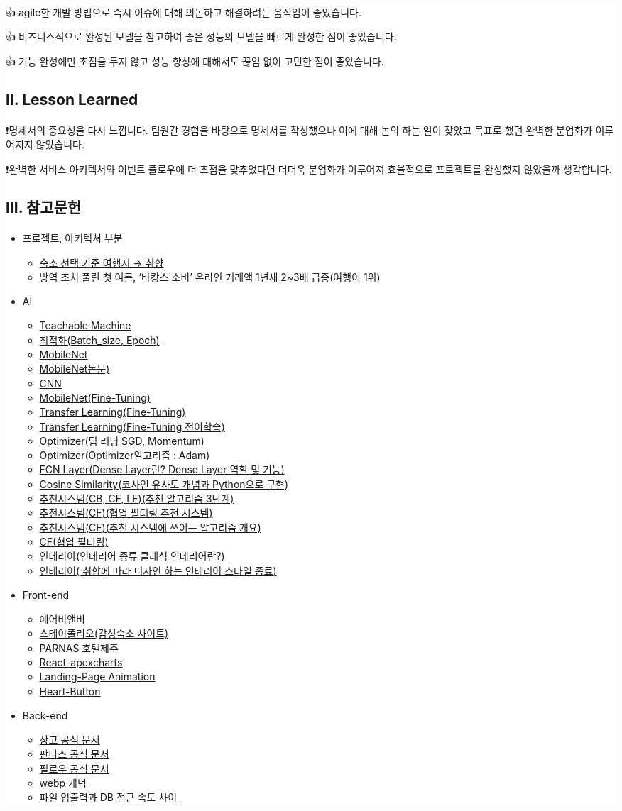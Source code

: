 👍 agile한 개발 방법으로 즉시 이슈에 대해 의논하고 해결하려는 움직임이 좋았습니다.

👍 비즈니스적으로 완성된 모델을 참고하여 좋은 성능의 모델을 빠르게 완성한 점이 좋았습니다.

👍 기능 완성에만 초점을 두지 않고 성능 향상에 대해서도 끊임 없이 고민한 점이 좋았습니다.

## **II. Lesson Learned**

❗명세서의 중요성을 다시 느낍니다. 팀원간 경험을 바탕으로 명세서를 작성했으나 이에 대해 논의 하는 일이 잦았고 목표로 했던 완벽한 분업화가 이루어지지 않았습니다. 

❗완벽한 서비스 아키텍쳐와 이벤트 플로우에 더 초점을 맞추었다면 더더욱 분업화가 이루어져 효율적으로 프로젝트를 완성했지 않았을까 생각합니다.

## **III. 참고문헌**

- 프로젝트, 아키텍쳐 부분
    - [숙소 선택 기준 여행지 → 취향](https://www.wikitree.co.kr/articles/572780)
    - [방역 조치 풀린 첫 여름, ‘바캉스 소비’ 온라인 거래액 1년새 2~3배 급증(여행이 1위)](https://m.khan.co.kr/economy/economy-general/article/202209011623001#c2b)
- AI
    - [Teachable Machine](https://teachablemachine.withgoogle.com/train/image)
    - [최적화(Batch_size, Epoch)](https://gooopy.tistory.com/68)
    - [MobileNet](https://deep-learning-study.tistory.com/532)
    - [MobileNet논문)](https://greeksharifa.github.io/computer%20vision/2022/02/01/MobileNetV1/)
    - [CNN](https://m.blog.naver.com/PostView.naver?isHttpsRedirect=true&blogId=dnjswns2280&logNo=221560002356)
    - [MobileNet(Fine-Tuning)](https://nana7777777.tistory.com/24)
    - [Transfer Learning(Fine-Tuning)](https://cs231n.github.io/transfer-learning/)
    - [Transfer Learning(Fine-Tuning 전이학습)](https://reliablecho-programming.tistory.com/1)
    - [Optimizer(딥 러닝 SGD, Momentum)](https://amber-chaeeunk.tistory.com/23)
    - [Optimizer(Optimizer알고리즘 : Adam)](https://ropiens.tistory.com/90)
    - [FCN Layer(Dense Layer란? Dense Layer 역할 및 기능)](https://koreapy.tistory.com/917)
    - [Cosine Similarity(코사인 유사도 개념과 Python으로 구현)](https://needjarvis.tistory.com/665)
    - [추천시스템(CB, CF, LF)(추천 알고리즘 3단계)](https://blog.pabii.co.kr/recommendation-algorithm-cb-cf-lf/)
    - [추천시스템(CF)(협업 필터링 추천 시스템)](https://velog.io/@rlawhddn1010/%ED%98%91%EC%97%85-%ED%95%84%ED%84%B0%EB%A7%81-%EC%B6%94%EC%B2%9C-%EC%8B%9C%EC%8A%A4%ED%85%9C-Collaborative-filtering-recommendation-system)
    - [추천시스템(CF)(추천 시스템에 쓰이는 알고리즘 개요)](https://steemit.com/recommender/@saemi32/4zjajb)
    - [CF(협업 필터링)](https://ko.wikipedia.org/wiki/%ED%98%91%EC%97%85_%ED%95%84%ED%84%B0%EB%A7%81)
    - [인테리아(인테리어 종류 클래식 인테리어란?](https://m.post.naver.com/viewer/postView.naver?volumeNo=7266643&memberNo=7664670))
    - [인테리어( 취향에 따라 디자인 하는 인테리어 스타일 종료)](https://sgh2y.tistory.com/26)
- Front-end
    - [에어비앤비](https://www.airbnb.co.kr/)
    - [스테이폴리오(감성숙소 사이트)](https://www.stayfolio.com/)
    - [PARNAS 호텔제주](http://parnashoteljeju.com/ko/main.do)
    - [React-apexcharts](https://apexcharts.com/docs)
    - [Landing-Page Animation](https://velog.io/@taeung/React-Custom-Hooks%EB%A1%9C-Scroll-Event-%EA%B5%AC%ED%98%84%ED%95%98%EA%B8%B0)
    - [Heart-Button](https://cotak.tistory.com/113)
- Back-end
    - [장고 공식 문서](https://docs.djangoproject.com/ko/4.1/intro/)
    - [판다스 공식 문서](https://pandas.pydata.org/)
    - [필로우 공식 문서](https://pillow.readthedocs.io/en/stable/)
    - [webp 개념](https://ko.wikipedia.org/wiki/WebP)
    - [파일 입출력과 DB 접근 속도 차이](https://stackoverflow.com/questions/4210057/is-a-file-read-faster-than-reading-data-from-the-database)
    [](https://sgh2y.tistory.com/26)
    
    [](https://teachablemachine.withgoogle.com/train/image)
